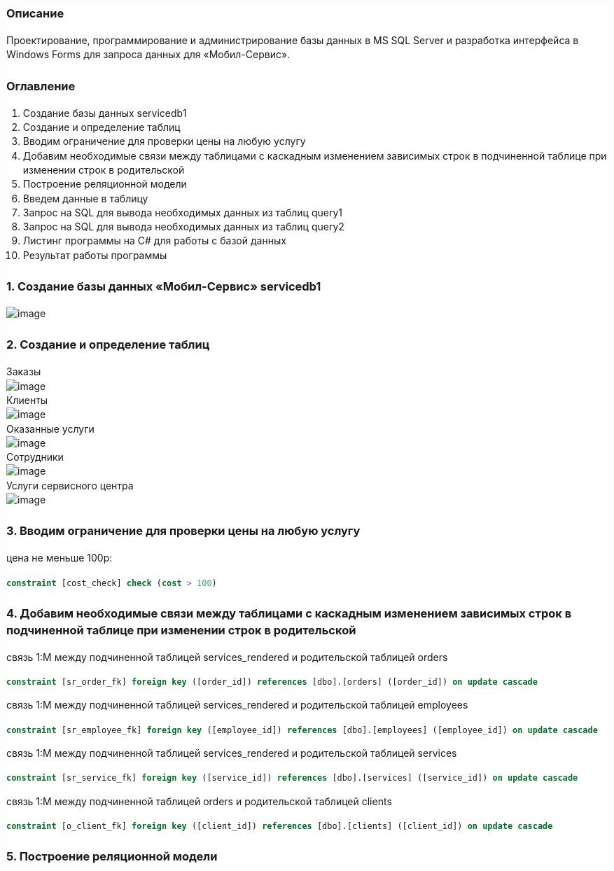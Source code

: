 ### Описание
Проектирование, программирование и администрирование базы данных в MS SQL Server и разработка интерфейса в Windows Forms для запроса данных для «Мобил-Сервис».
### Оглавление
1. Создание базы данных servicedb1  
2. Создание и определение таблиц  
3. Вводим ограничение для проверки цены на любую услугу  
4. Добавим необходимые связи между таблицами c каскадным изменением зависимых строк в подчиненной таблице при изменении строк в родительской  
5. Построение реляционной модели  
6. Введем данные в таблицу  
7. Запрос на SQL для вывода необходимых данных из таблиц query1  
8. Запрос на SQL для вывода необходимых данных из таблиц query2  
9. Листинг программы на С# для работы с базой данных  
10. Результат работы программы  
### 1. Создание базы данных «Мобил-Сервис» servicedb1  
![image](https://github.com/user-attachments/assets/e62ba5c9-6f7e-4bf5-a49b-fb85b1fc34db)  
### 2. Создание и определение таблиц
Заказы  
![image](https://github.com/user-attachments/assets/57324441-e9de-4354-a1f0-b1b19f0cd0fd)  
Клиенты  
![image](https://github.com/user-attachments/assets/b42a9908-f458-4010-aa7a-8b267fc72bb1)  
Оказанные услуги  
![image](https://github.com/user-attachments/assets/ea524212-0c27-4a2b-a2d3-239509010011)  
Сотрудники  
![image](https://github.com/user-attachments/assets/cb40e586-5c4a-436c-84d8-f6251600a54d)  
Услуги сервисного центра  
![image](https://github.com/user-attachments/assets/9379e9ac-7dd6-47da-85d7-28ee598fe9d5)  
### 3. Вводим ограничение для проверки цены на любую услугу
цена не меньше 100р:  
```sql
constraint [cost_check] check (cost > 100)
```
### 4. Добавим необходимые связи между таблицами c каскадным изменением зависимых строк в подчиненной таблице при  изменении строк в родительской  
связь 1:М между подчиненной таблицей services_rendered и родительской таблицей orders
```sql
constraint [sr_order_fk] foreign key ([order_id]) references [dbo].[orders] ([order_id]) on update cascade
```
связь 1:М между подчиненной таблицей services_rendered и родительской таблицей employees
```sql
constraint [sr_employee_fk] foreign key ([employee_id]) references [dbo].[employees] ([employee_id]) on update cascade
```
связь 1:М между подчиненной таблицей services_rendered и родительской таблицей services
```sql
constraint [sr_service_fk] foreign key ([service_id]) references [dbo].[services] ([service_id]) on update cascade
```
связь 1:М между подчиненной таблицей orders и родительской таблицей clients
```sql
constraint [o_client_fk] foreign key ([client_id]) references [dbo].[clients] ([client_id]) on update cascade
```
### 5. Построение реляционной модели